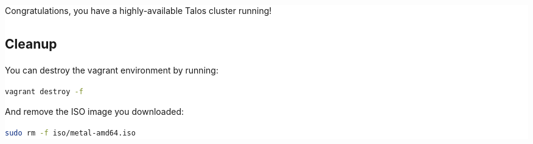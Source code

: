 Congratulations, you have a highly-available Talos cluster running!

## Cleanup

You can destroy the vagrant environment by running:

```bash
vagrant destroy -f
```

And remove the ISO image you downloaded:

```bash
sudo rm -f iso/metal-amd64.iso
```
